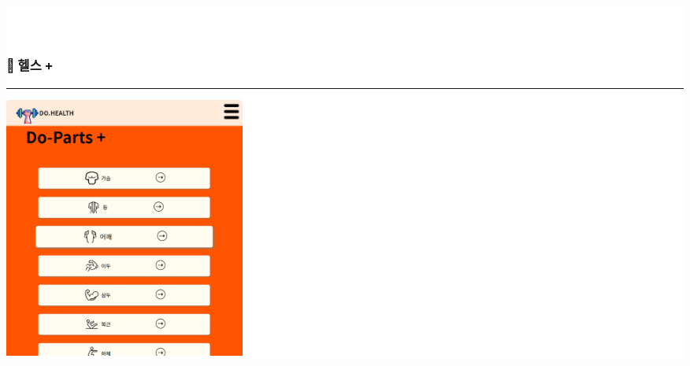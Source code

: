 ```js
```

<br>
<br>

### &#129372; 헬스 +

<hr>

<p>
<img src="/public/for-markdown-img/3.do-part.png" style="width:300px"; style="height:480px"; >